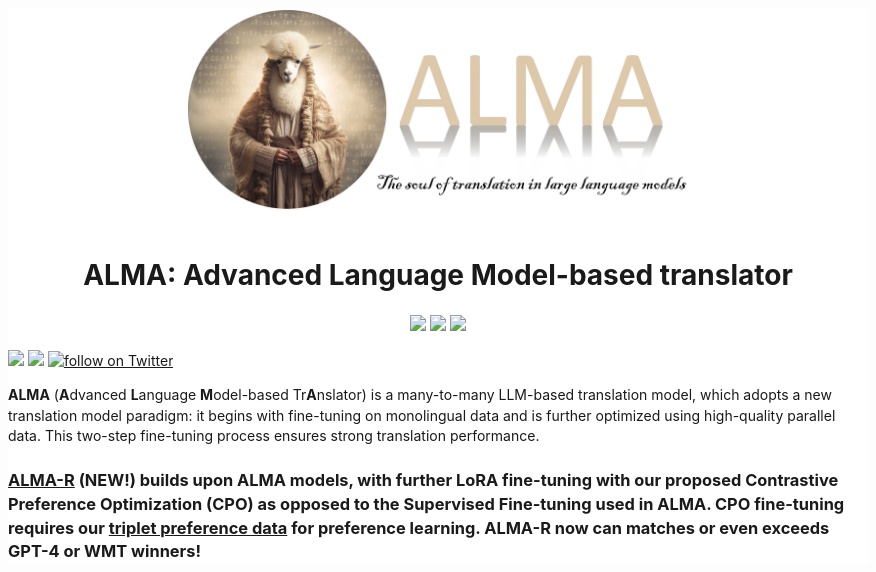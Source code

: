<p align="center">
    <img alt="ALMA" src="alma_logo.png" width="500" height="203">
</p>

<div align="center">
    
# ALMA: Advanced Language Model-based translator
</div>

<p align="center">
<a href="LICENSE" alt="MIT License"><img src="https://img.shields.io/badge/license-MIT-FAD689.svg" /></a>
<a href="https://arxiv.org/abs/2309.11674" alt="ALMA paper"><img src="https://img.shields.io/badge/ALMA-Paper-D9AB42" /></a>
<a href="https://arxiv.org/abs/2401.08417" alt="ALMA-R paper"><img src="https://img.shields.io/badge/ALMA--R-Paper-F6C555" /></a>

<a href="https://www.clsp.jhu.edu/" alt="jhu"><img src="https://img.shields.io/badge/Johns_Hopkins_University-BEC23F" /></a>
<a href="https://www.microsoft.com/en-us/research/" alt="MSlogo"><img src="https://img.shields.io/badge/Microsoft-B1B479?logo=microsoft" /></a>
<a href="https://twitter.com/fe1ixxu">
  <img src="https://img.shields.io/twitter/follow/haoranxu?style=social&logo=twitter"
      alt="follow on Twitter"></a>
</p>

**ALMA** (**A**dvanced **L**anguage **M**odel-based Tr**A**nslator) is a many-to-many LLM-based translation model,  which adopts a new translation model paradigm: it begins with fine-tuning on monolingual data and is further optimized using high-quality parallel data. This two-step fine-tuning process ensures strong translation performance.

### **[ALMA-R](https://arxiv.org/pdf/2401.08417v2.pdf) (NEW!)** builds upon ALMA models, with further LoRA fine-tuning with our proposed **Contrastive Preference Optimization (CPO)** as opposed to the Supervised Fine-tuning used in ALMA. CPO fine-tuning requires our [triplet preference data](https://huggingface.co/datasets/haoranxu/ALMA-R-Preference) for preference learning. ALMA-R now can matches or even exceeds GPT-4 or WMT winners!
